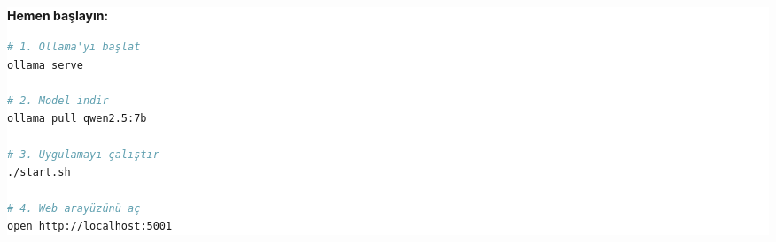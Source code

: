 **Hemen başlayın:**
```bash
# 1. Ollama'yı başlat
ollama serve

# 2. Model indir
ollama pull qwen2.5:7b

# 3. Uygulamayı çalıştır
./start.sh

# 4. Web arayüzünü aç
open http://localhost:5001
```

